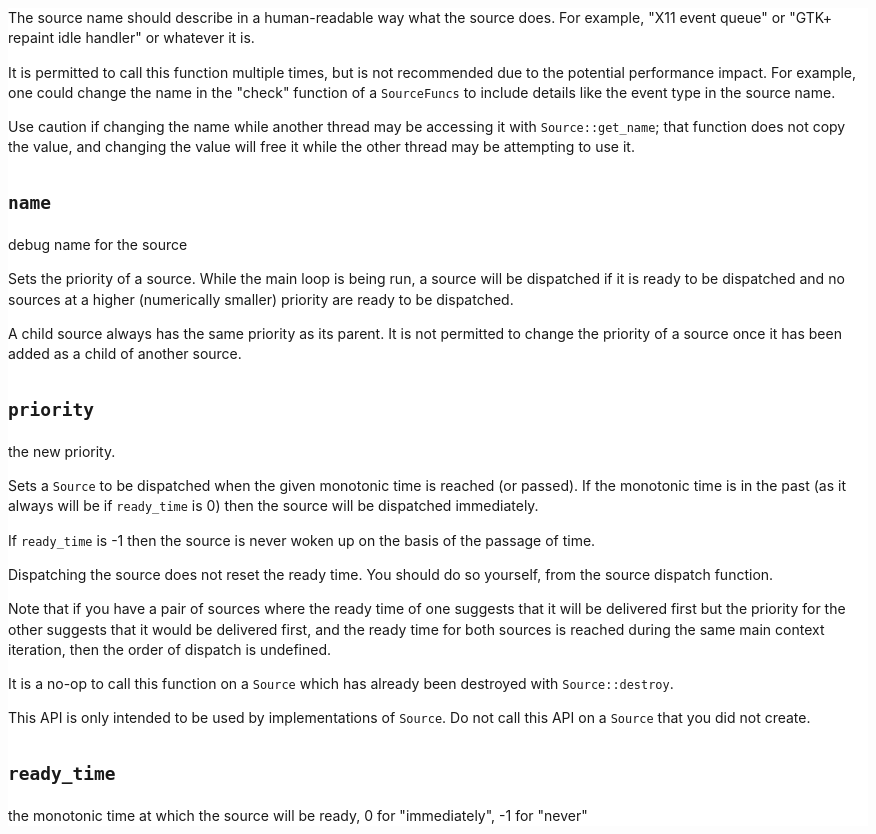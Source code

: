 The source name should describe in a human-readable way
what the source does. For example, "X11 event queue"
or "GTK+ repaint idle handler" or whatever it is.

It is permitted to call this function multiple times, but is not
recommended due to the potential performance impact. For example,
one could change the name in the "check" function of a `SourceFuncs`
to include details like the event type in the source name.

Use caution if changing the name while another thread may be
accessing it with `Source::get_name`; that function does not copy
the value, and changing the value will free it while the other thread
may be attempting to use it.
## `name`
debug name for the source

Sets the priority of a source. While the main loop is being run, a
source will be dispatched if it is ready to be dispatched and no
sources at a higher (numerically smaller) priority are ready to be
dispatched.

A child source always has the same priority as its parent. It is not
permitted to change the priority of a source once it has been added
as a child of another source.
## `priority`
the new priority.

Sets a `Source` to be dispatched when the given monotonic time is
reached (or passed). If the monotonic time is in the past (as it
always will be if `ready_time` is 0) then the source will be
dispatched immediately.

If `ready_time` is -1 then the source is never woken up on the basis
of the passage of time.

Dispatching the source does not reset the ready time. You should do
so yourself, from the source dispatch function.

Note that if you have a pair of sources where the ready time of one
suggests that it will be delivered first but the priority for the
other suggests that it would be delivered first, and the ready time
for both sources is reached during the same main context iteration,
then the order of dispatch is undefined.

It is a no-op to call this function on a `Source` which has already been
destroyed with `Source::destroy`.

This API is only intended to be used by implementations of `Source`.
Do not call this API on a `Source` that you did not create.
## `ready_time`
the monotonic time at which the source will be ready,
 0 for "immediately", -1 for "never"
